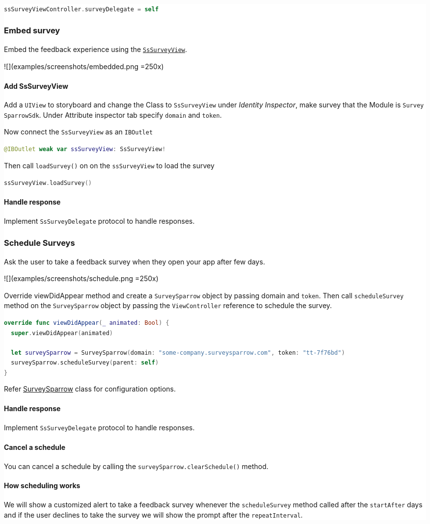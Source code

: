 ```swift
ssSurveyViewController.surveyDelegate = self
```

### Embed survey 
Embed the feedback experience using the [`SsSurveyView`](#SsSurveyView).

![](examples/screenshots/embedded.png =250x)

#### Add SsSurveyView
Add a `UIView` to storyboard and change the Class to `SsSurveyView` under *Identity Inspector*, make survey that the Module is `SurveySparrowSdk`. Under Attribute inspector tab specify `domain` and `token`. 

Now connect the `SsSurveyView` as an `IBOutlet`
```swift
@IBOutlet weak var ssSurveyView: SsSurveyView!
```
Then call `loadSurvey()` on on the `ssSurveyView` to load the survey
```swift
ssSurveyView.loadSurvey()
```
#### Handle response
Implement `SsSurveyDelegate` protocol to handle responses.

### Schedule Surveys
Ask the user to take a feedback survey when they open your app after few days.

![](examples/screenshots/schedule.png =250x)

Override viewDidAppear method and create a `SurveySparrow` object by passing domain and `token`. Then call `scheduleSurvey` method on the `SurveySparrow` object by passing the `ViewController` reference to schedule the survey.
```swift
override func viewDidAppear(_ animated: Bool) {
  super.viewDidAppear(animated)
  
  let surveySparrow = SurveySparrow(domain: "some-company.surveysparrow.com", token: "tt-7f76bd")
  surveySparrow.scheduleSurvey(parent: self)
}
```
Refer [SurveySparrow](#SurveySparrow) class for configuration options.

#### Handle response
Implement `SsSurveyDelegate` protocol to handle responses.

#### Cancel a schedule
You can cancel a schedule by calling the `surveySparrow.clearSchedule()` method.

#### How scheduling works
We will show a customized alert to take a feedback survey whenever the `scheduleSurvey` method called after the `startAfter` days and if the user declines to take the survey we will show the prompt after the `repeatInterval`.
